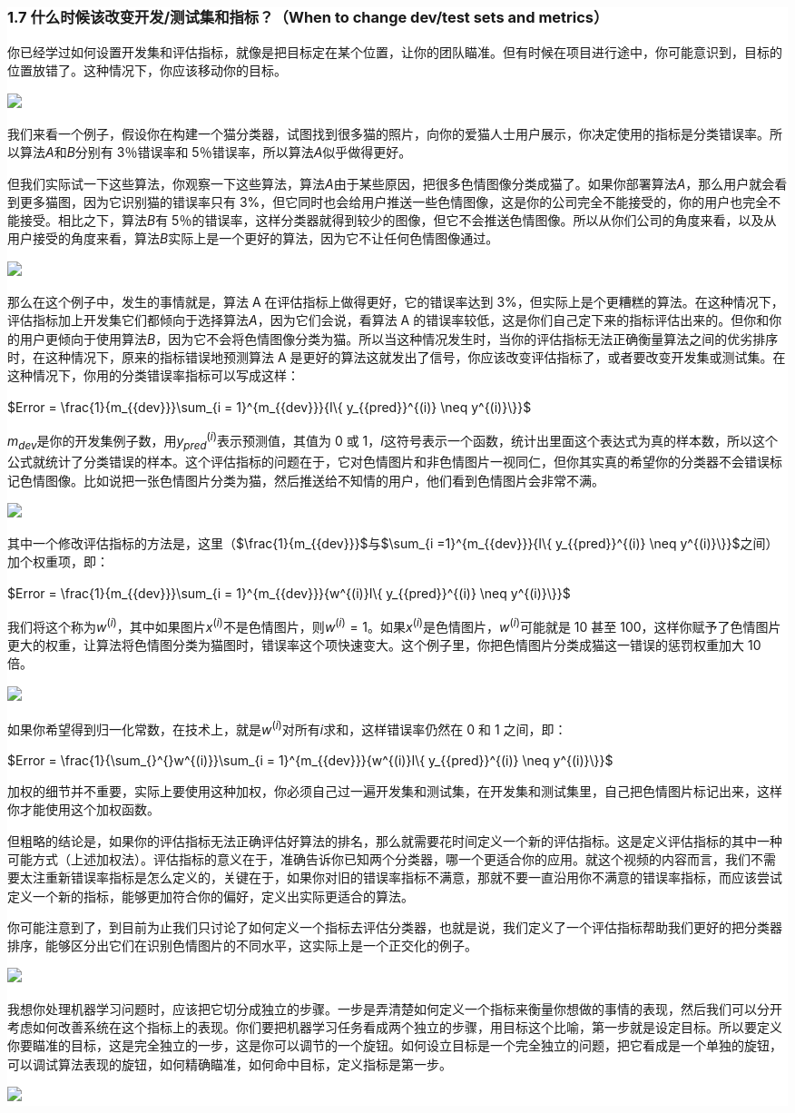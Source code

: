 ### 1.7 什么时候该改变开发/测试集和指标？（When to change dev/test sets and metrics）

你已经学过如何设置开发集和评估指标，就像是把目标定在某个位置，让你的团队瞄准。但有时候在项目进行途中，你可能意识到，目标的位置放错了。这种情况下，你应该移动你的目标。

![](https://ngte-superbed.oss-cn-beijing.aliyuncs.com/book/Andrew-Ng-DeepLearning-AI/a946c85f961f3dbf0a3324535076a78a.png)

我们来看一个例子，假设你在构建一个猫分类器，试图找到很多猫的照片，向你的爱猫人士用户展示，你决定使用的指标是分类错误率。所以算法$A$和$B$分别有 3％错误率和 5％错误率，所以算法$A$似乎做得更好。

但我们实际试一下这些算法，你观察一下这些算法，算法$A$由于某些原因，把很多色情图像分类成猫了。如果你部署算法$A$，那么用户就会看到更多猫图，因为它识别猫的错误率只有 3%，但它同时也会给用户推送一些色情图像，这是你的公司完全不能接受的，你的用户也完全不能接受。相比之下，算法$B$有 5％的错误率，这样分类器就得到较少的图像，但它不会推送色情图像。所以从你们公司的角度来看，以及从用户接受的角度来看，算法$B$实际上是一个更好的算法，因为它不让任何色情图像通过。

![](https://ngte-superbed.oss-cn-beijing.aliyuncs.com/book/Andrew-Ng-DeepLearning-AI/f8313f1a0ca63a71d0eb3b3b42453220.png)

那么在这个例子中，发生的事情就是，算法 A 在评估指标上做得更好，它的错误率达到 3%，但实际上是个更糟糕的算法。在这种情况下，评估指标加上开发集它们都倾向于选择算法$A$，因为它们会说，看算法 A 的错误率较低，这是你们自己定下来的指标评估出来的。但你和你的用户更倾向于使用算法$B$，因为它不会将色情图像分类为猫。所以当这种情况发生时，当你的评估指标无法正确衡量算法之间的优劣排序时，在这种情况下，原来的指标错误地预测算法 A 是更好的算法这就发出了信号，你应该改变评估指标了，或者要改变开发集或测试集。在这种情况下，你用的分类错误率指标可以写成这样：

$Error = \frac{1}{m_{{dev}}}\sum_{i = 1}^{m_{{dev}}}{I\{ y_{{pred}}^{(i)} \neq y^{(i)}\}}$

$m_{{dev}}$是你的开发集例子数，用$y_{{pred}}^{(i)}$表示预测值，其值为 0 或 1，$I$这符号表示一个函数，统计出里面这个表达式为真的样本数，所以这个公式就统计了分类错误的样本。这个评估指标的问题在于，它对色情图片和非色情图片一视同仁，但你其实真的希望你的分类器不会错误标记色情图像。比如说把一张色情图片分类为猫，然后推送给不知情的用户，他们看到色情图片会非常不满。

![](https://ngte-superbed.oss-cn-beijing.aliyuncs.com/book/Andrew-Ng-DeepLearning-AI/4abef099fe8437efd8aa47c7097e639d.png)

其中一个修改评估指标的方法是，这里（$\frac{1}{m_{{dev}}}$与$\sum_{i =1}^{m_{{dev}}}{I\{ y_{{pred}}^{(i)} \neq y^{(i)}\}}$之间）加个权重项，即：

$Error = \frac{1}{m_{{dev}}}\sum_{i = 1}^{m_{{dev}}}{w^{(i)}I\{ y_{{pred}}^{(i)} \neq y^{(i)}\}}$

我们将这个称为$w^{\left( i \right)}$，其中如果图片$x^{(i)}$不是色情图片，则$w^{\left( i \right)} = 1$。如果$x^{(i)}$是色情图片，$w^{(i)}$可能就是 10 甚至 100，这样你赋予了色情图片更大的权重，让算法将色情图分类为猫图时，错误率这个项快速变大。这个例子里，你把色情图片分类成猫这一错误的惩罚权重加大 10 倍。

![](https://ngte-superbed.oss-cn-beijing.aliyuncs.com/book/Andrew-Ng-DeepLearning-AI/fabea6c50883bf1afaf630d068a4009f.png)

如果你希望得到归一化常数，在技术上，就是$w^{(i)}$对所有$i$求和，这样错误率仍然在 0 和 1 之间，即：

$Error = \frac{1}{\sum_{}^{}w^{(i)}}\sum_{i = 1}^{m_{{dev}}}{w^{(i)}I\{ y_{{pred}}^{(i)} \neq y^{(i)}\}}$

加权的细节并不重要，实际上要使用这种加权，你必须自己过一遍开发集和测试集，在开发集和测试集里，自己把色情图片标记出来，这样你才能使用这个加权函数。

但粗略的结论是，如果你的评估指标无法正确评估好算法的排名，那么就需要花时间定义一个新的评估指标。这是定义评估指标的其中一种可能方式（上述加权法）。评估指标的意义在于，准确告诉你已知两个分类器，哪一个更适合你的应用。就这个视频的内容而言，我们不需要太注重新错误率指标是怎么定义的，关键在于，如果你对旧的错误率指标不满意，那就不要一直沿用你不满意的错误率指标，而应该尝试定义一个新的指标，能够更加符合你的偏好，定义出实际更适合的算法。

你可能注意到了，到目前为止我们只讨论了如何定义一个指标去评估分类器，也就是说，我们定义了一个评估指标帮助我们更好的把分类器排序，能够区分出它们在识别色情图片的不同水平，这实际上是一个正交化的例子。

![](https://ngte-superbed.oss-cn-beijing.aliyuncs.com/book/Andrew-Ng-DeepLearning-AI/12c7390dfc8b80057483de00d0d2c7b7.png)

我想你处理机器学习问题时，应该把它切分成独立的步骤。一步是弄清楚如何定义一个指标来衡量你想做的事情的表现，然后我们可以分开考虑如何改善系统在这个指标上的表现。你们要把机器学习任务看成两个独立的步骤，用目标这个比喻，第一步就是设定目标。所以要定义你要瞄准的目标，这是完全独立的一步，这是你可以调节的一个旋钮。如何设立目标是一个完全独立的问题，把它看成是一个单独的旋钮，可以调试算法表现的旋钮，如何精确瞄准，如何命中目标，定义指标是第一步。

![](https://ngte-superbed.oss-cn-beijing.aliyuncs.com/book/Andrew-Ng-DeepLearning-AI/96140fe852c219ca5307026abc7bdd4e.png)
